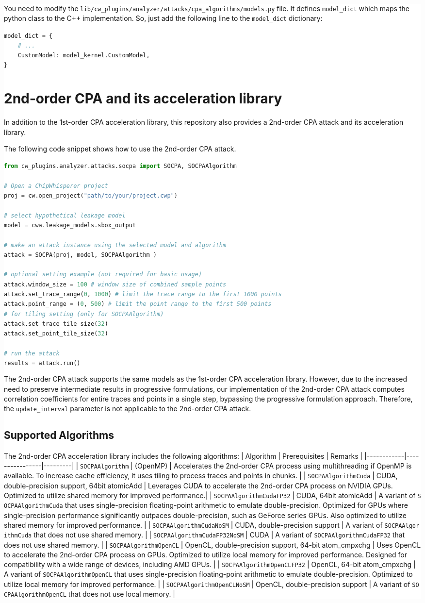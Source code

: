 You need to modify the `lib/cw_plugins/analyzer/attacks/cpa_algorithms/models.py` file.
It defines `model_dict` which maps the python class to the C++ implementation.
So, just add the following line to the `model_dict` dictionary:
```python
model_dict = {
	# ...
	CustomModel: model_kernel.CustomModel,
}
```

# 2nd-order CPA and its acceleration library
In addition to the 1st-order CPA acceleration library, this repository also provides a 2nd-order CPA attack and its acceleration library.

The following code snippet shows how to use the 2nd-order CPA attack.

```python
from cw_plugins.analyzer.attacks.socpa import SOCPA, SOCPAAlgorithm

# Open a ChipWhisperer project
proj = cw.open_project("path/to/your/project.cwp")

# select hypothetical leakage model
model = cwa.leakage_models.sbox_output

# make an attack instance using the selected model and algorithm
attack = SOCPA(proj, model, SOCPAAlgorithm )

# optional setting example (not required for basic usage)
attack.window_size = 100 # window size of combined sample points
attack.set_trace_range(0, 1000) # limit the trace range to the first 1000 points
attack.point_range = (0, 500) # limit the point range to the first 500 points
# for tiling setting (only for SOCPAAlgorithm)
attack.set_trace_tile_size(32)
attack.set_point_tile_size(32)

# run the attack
results = attack.run()
```

The 2nd-order CPA attack supports the same models as the 1st-order CPA acceleration library. However, due to the increased need to preserve intermediate results in progressive formulations, our implementation of the 2nd-order CPA attack computes correlation coefficients for entire traces and points in a single step, bypassing the progressive formulation approach.
Therefore, the `update_interval` parameter is not applicable to the 2nd-order CPA attack.

## Supported Algorithms
The 2nd-order CPA acceleration library includes the following algorithms:
| Algorithm  | Prerequisites  | Remarks |
|------------|----------------|---------|
| `SOCPAAlgorithm` | (OpenMP) | Accelerates the 2nd-order CPA process using multithreading if OpenMP is available. To increase cache efficiency, it uses tiling to process traces and points in chunks. |
| `SOCPAAlgorithmCuda` | CUDA, double-precision support, 64bit atomicAdd | Leverages CUDA to accelerate the 2nd-order CPA process on NVIDIA GPUs. Optimized to utilize shared memory for improved performance.|
| `SOCPAAlgorithmCudaFP32` | CUDA, 64bit atomicAdd | A variant of `SOCPAAlgorithmCuda` that uses single-precision floating-point arithmetic to emulate double-precision. Optimized for GPUs where single-precision performance significantly outpaces double-precision, such as GeForce series GPUs. Also optimized to utilize shared memory for improved performance. |
| `SOCPAAlgorithmCudaNoSM` | CUDA, double-precision support | A variant of `SOCPAAlgorithmCuda` that does not use shared memory. |
| `SOCPAAlgorithmCudaFP32NoSM` | CUDA | A variant of `SOCPAAlgorithmCudaFP32` that does not use shared memory. |
| `SOCPAAlgorithmOpenCL` | OpenCL, double-precision support, 64-bit atom_cmpxchg | Uses OpenCL to accelerate the 2nd-order CPA process on GPUs. Optimized to utilize local memory for improved performance. Designed for compatibility with a wide range of devices, including AMD GPUs. |
| `SOCPAAlgorithmOpenCLFP32` | OpenCL, 64-bit atom_cmpxchg | A variant of `SOCPAAlgorithmOpenCL` that uses single-precision floating-point arithmetic to emulate double-precision. Optimized to utilize local memory for improved performance. |
| `SOCPAAlgorithmOpenCLNoSM` | OpenCL, double-precision support | A variant of `SOCPAAlgorithmOpenCL` that does not use local memory. |